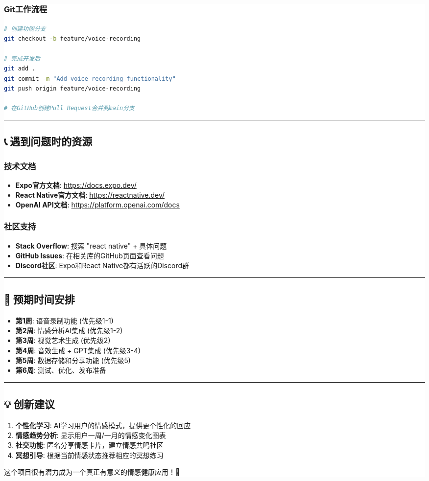 ### Git工作流程
```bash
# 创建功能分支
git checkout -b feature/voice-recording

# 完成开发后
git add .
git commit -m "Add voice recording functionality"
git push origin feature/voice-recording

# 在GitHub创建Pull Request合并到main分支
```

---

## 📞 遇到问题时的资源

### 技术文档
- **Expo官方文档**: https://docs.expo.dev/
- **React Native官方文档**: https://reactnative.dev/
- **OpenAI API文档**: https://platform.openai.com/docs

### 社区支持
- **Stack Overflow**: 搜索 "react native" + 具体问题
- **GitHub Issues**: 在相关库的GitHub页面查看问题
- **Discord社区**: Expo和React Native都有活跃的Discord群

---

## 🎯 预期时间安排

- **第1周**: 语音录制功能 (优先级1-1)
- **第2周**: 情感分析AI集成 (优先级1-2)  
- **第3周**: 视觉艺术生成 (优先级2)
- **第4周**: 音效生成 + GPT集成 (优先级3-4)
- **第5周**: 数据存储和分享功能 (优先级5)
- **第6周**: 测试、优化、发布准备

---

## 💡 创新建议

1. **个性化学习**: AI学习用户的情感模式，提供更个性化的回应
2. **情感趋势分析**: 显示用户一周/一月的情感变化图表
3. **社交功能**: 匿名分享情感卡片，建立情感共鸣社区
4. **冥想引导**: 根据当前情感状态推荐相应的冥想练习

这个项目很有潜力成为一个真正有意义的情感健康应用！🌟
